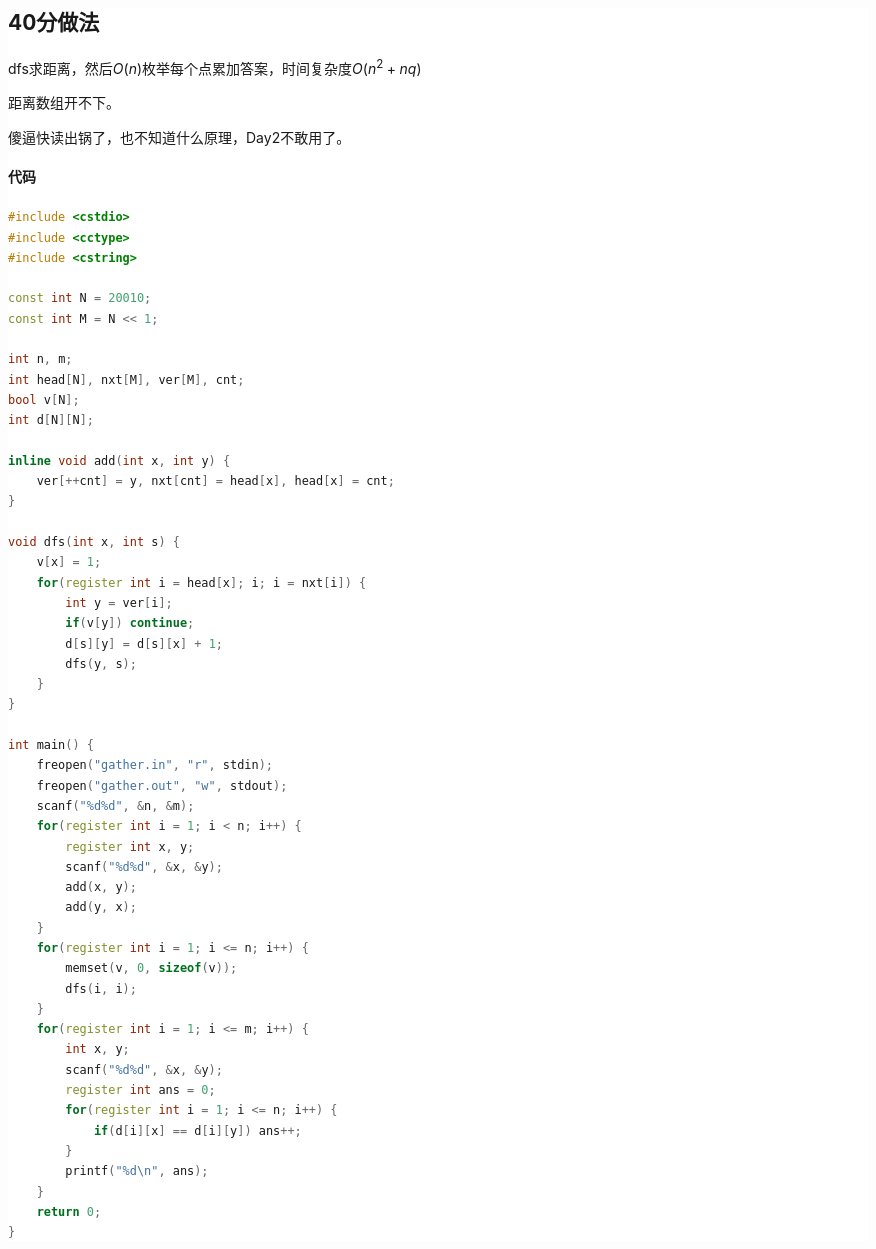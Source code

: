 ## 40分做法

dfs求距离，然后$O(n)$枚举每个点累加答案，时间复杂度$O(n ^ 2 + nq)$

距离数组开不下。

傻逼快读出锅了，也不知道什么原理，Day2不敢用了。 

#### 代码

```c++
#include <cstdio>
#include <cctype>
#include <cstring>

const int N = 20010;
const int M = N << 1;

int n, m;
int head[N], nxt[M], ver[M], cnt;
bool v[N];
int d[N][N];

inline void add(int x, int y) {
    ver[++cnt] = y, nxt[cnt] = head[x], head[x] = cnt;
}

void dfs(int x, int s) {
    v[x] = 1;
    for(register int i = head[x]; i; i = nxt[i]) {
        int y = ver[i];
        if(v[y]) continue;
        d[s][y] = d[s][x] + 1;
        dfs(y, s);
    }
}

int main() {
    freopen("gather.in", "r", stdin);
    freopen("gather.out", "w", stdout);
    scanf("%d%d", &n, &m);
    for(register int i = 1; i < n; i++) {
        register int x, y;
        scanf("%d%d", &x, &y);
        add(x, y);
        add(y, x);
    }
    for(register int i = 1; i <= n; i++) {
        memset(v, 0, sizeof(v));
        dfs(i, i);
    }
    for(register int i = 1; i <= m; i++) {
        int x, y;
        scanf("%d%d", &x, &y);
        register int ans = 0;
        for(register int i = 1; i <= n; i++) {
            if(d[i][x] == d[i][y]) ans++;
        }
        printf("%d\n", ans);
    }
    return 0;
}
```
